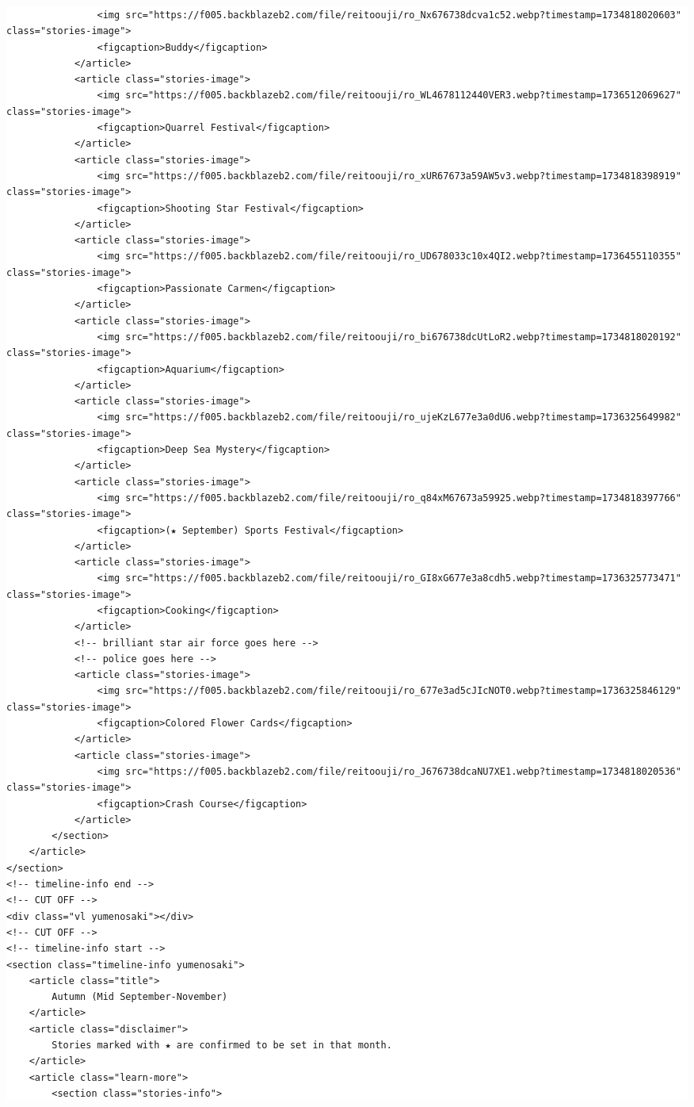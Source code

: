                     <img src="https://f005.backblazeb2.com/file/reitoouji/ro_Nx676738dcva1c52.webp?timestamp=1734818020603" class="stories-image">
                    <figcaption>Buddy</figcaption>
                </article>
                <article class="stories-image">
                    <img src="https://f005.backblazeb2.com/file/reitoouji/ro_WL4678112440VER3.webp?timestamp=1736512069627" class="stories-image">
                    <figcaption>Quarrel Festival</figcaption>
                </article>
                <article class="stories-image">
                    <img src="https://f005.backblazeb2.com/file/reitoouji/ro_xUR67673a59AW5v3.webp?timestamp=1734818398919" class="stories-image">
                    <figcaption>Shooting Star Festival</figcaption>
                </article>
                <article class="stories-image">
                    <img src="https://f005.backblazeb2.com/file/reitoouji/ro_UD678033c10x4QI2.webp?timestamp=1736455110355" class="stories-image">
                    <figcaption>Passionate Carmen</figcaption>
                </article>
                <article class="stories-image">
                    <img src="https://f005.backblazeb2.com/file/reitoouji/ro_bi676738dcUtLoR2.webp?timestamp=1734818020192" class="stories-image">
                    <figcaption>Aquarium</figcaption>
                </article>
                <article class="stories-image">
                    <img src="https://f005.backblazeb2.com/file/reitoouji/ro_ujeKzL677e3a0dU6.webp?timestamp=1736325649982" class="stories-image">
                    <figcaption>Deep Sea Mystery</figcaption>
                </article>
                <article class="stories-image">
                    <img src="https://f005.backblazeb2.com/file/reitoouji/ro_q84xM67673a59925.webp?timestamp=1734818397766" class="stories-image">
                    <figcaption>(★ September) Sports Festival</figcaption>
                </article>
                <article class="stories-image">
                    <img src="https://f005.backblazeb2.com/file/reitoouji/ro_GI8xG677e3a8cdh5.webp?timestamp=1736325773471" class="stories-image">
                    <figcaption>Cooking</figcaption>
                </article>
                <!-- brilliant star air force goes here -->
                <!-- police goes here -->
                <article class="stories-image">
                    <img src="https://f005.backblazeb2.com/file/reitoouji/ro_677e3ad5cJIcNOT0.webp?timestamp=1736325846129" class="stories-image">
                    <figcaption>Colored Flower Cards</figcaption>
                </article>
                <article class="stories-image">
                    <img src="https://f005.backblazeb2.com/file/reitoouji/ro_J676738dcaNU7XE1.webp?timestamp=1734818020536" class="stories-image">
                    <figcaption>Crash Course</figcaption>
                </article>
            </section>
        </article>
    </section>
    <!-- timeline-info end -->
    <!-- CUT OFF -->
    <div class="vl yumenosaki"></div>
    <!-- CUT OFF -->
    <!-- timeline-info start -->
    <section class="timeline-info yumenosaki">
        <article class="title">
            Autumn (Mid September-November)
        </article>
        <article class="disclaimer">
            Stories marked with ★ are confirmed to be set in that month.
        </article>
        <article class="learn-more">
            <section class="stories-info">